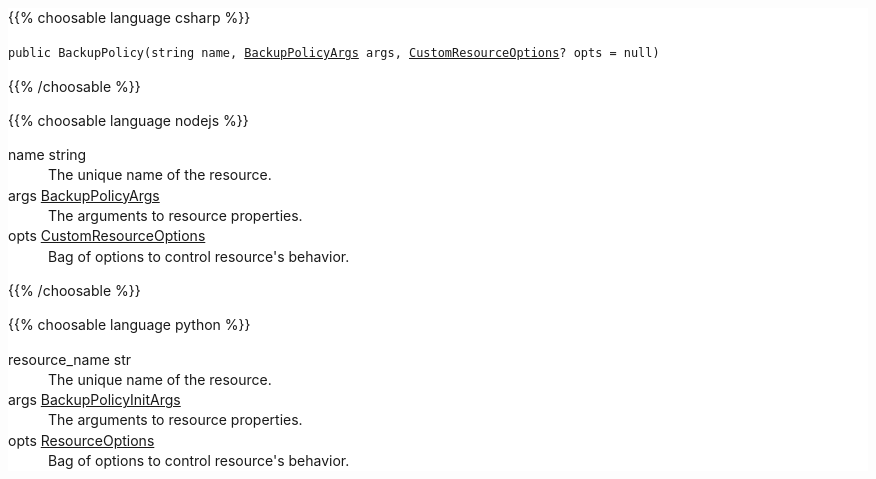 {{% choosable language csharp %}}
<div class="highlight"><pre class="chroma"><code class="language-csharp" data-lang="csharp"><span class="k">public </span><span class="nx">BackupPolicy</span><span class="p">(</span><span class="nx">string</span><span class="p"> </span><span class="nx">name<span class="p">,</span> <span class="nx"><a href="#inputs">BackupPolicyArgs</a></span><span class="p"> </span><span class="nx">args<span class="p">,</span> <span class="nx"><a href="/docs/reference/pkg/dotnet/Pulumi/Pulumi.CustomResourceOptions.html">CustomResourceOptions</a></span><span class="p">? </span><span class="nx">opts = null<span class="p">)</span></code></pre></div>
{{% /choosable %}}

{{% choosable language nodejs %}}

<dl class="resources-properties"><dt
        class="property-required" title="Required">
        <span>name</span>
        <span class="property-indicator"></span>
        <span class="property-type">string</span>
    </dt>
    <dd>The unique name of the resource.</dd><dt
        class="property-required" title="Required">
        <span>args</span>
        <span class="property-indicator"></span>
        <span class="property-type"><a href="#inputs">BackupPolicyArgs</a></span>
    </dt>
    <dd>The arguments to resource properties.</dd><dt
        class="property-optional" title="Optional">
        <span>opts</span>
        <span class="property-indicator"></span>
        <span class="property-type"><a href="/docs/reference/pkg/nodejs/pulumi/pulumi/#CustomResourceOptions">CustomResourceOptions</a></span>
    </dt>
    <dd>Bag of options to control resource&#39;s behavior.</dd></dl>

{{% /choosable %}}

{{% choosable language python %}}

<dl class="resources-properties"><dt
        class="property-required" title="Required">
        <span>resource_name</span>
        <span class="property-indicator"></span>
        <span class="property-type">str</span>
    </dt>
    <dd>The unique name of the resource.</dd><dt
        class="property-required" title="Required">
        <span>args</span>
        <span class="property-indicator"></span>
        <span class="property-type"><a href="#inputs">BackupPolicyInitArgs</a></span>
    </dt>
    <dd>The arguments to resource properties.</dd><dt
        class="property-optional" title="Optional">
        <span>opts</span>
        <span class="property-indicator"></span>
        <span class="property-type"><a href="/docs/reference/pkg/python/pulumi/#pulumi.ResourceOptions">ResourceOptions</a></span>
    </dt>
    <dd>Bag of options to control resource&#39;s behavior.</dd></dl>
